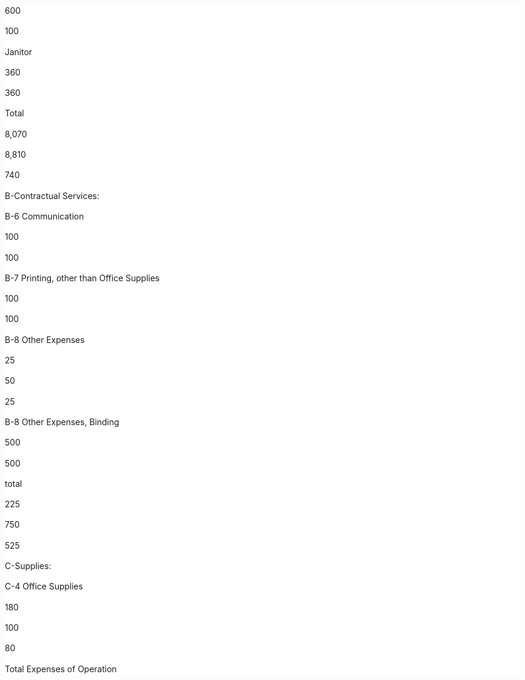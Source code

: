 600

100

Janitor

360

360

Total

8,070

8,810

740

B-Contractual Services:

B-6 Communication

100

100

B-7 Printing, other than Office Supplies

100

100

B-8 Other Expenses

25

50

25

B-8 Other Expenses, Binding

500

500

total

225

750

525

C-Supplies:

C-4 Office Supplies

180

100

80

Total Expenses of Operation
